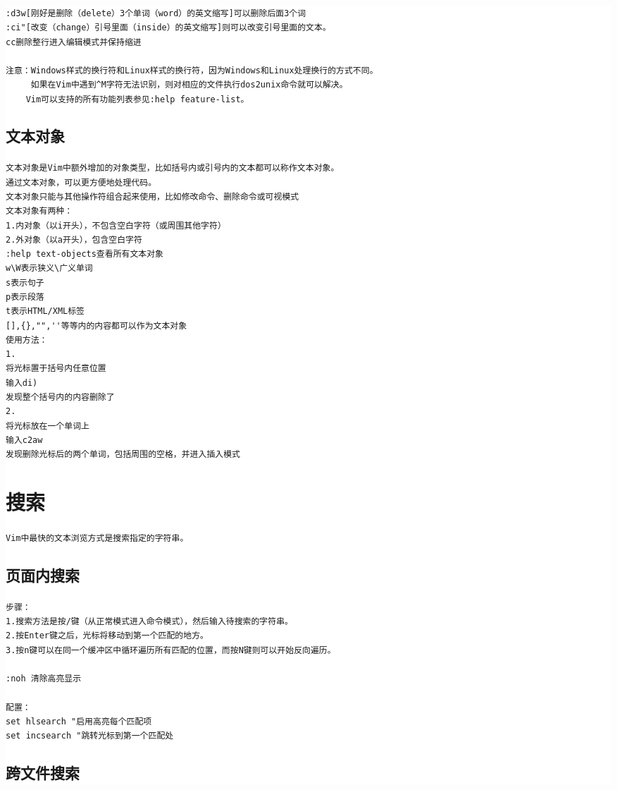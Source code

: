     :d3w[刚好是删除（delete）3个单词（word）的英文缩写]可以删除后面3个词
    :ci"[改变（change）引号里面（inside）的英文缩写]则可以改变引号里面的文本。
    cc删除整行进入编辑模式并保持缩进

    注意：Windows样式的换行符和Linux样式的换行符，因为Windows和Linux处理换行的方式不同。
         如果在Vim中遇到^M字符无法识别，则对相应的文件执行dos2unix命令就可以解决。
        Vim可以支持的所有功能列表参见:help feature-list。

## 文本对象

    文本对象是Vim中额外增加的对象类型，比如括号内或引号内的文本都可以称作文本对象。
    通过文本对象，可以更方便地处理代码。
    文本对象只能与其他操作符组合起来使用，比如修改命令、删除命令或可视模式
    文本对象有两种：
    1.内对象（以i开头），不包含空白字符（或周围其他字符）
    2.外对象（以a开头），包含空白字符
    :help text-objects查看所有文本对象
    w\W表示狭义\广义单词
    s表示句子
    p表示段落
    t表示HTML/XML标签
    [],{},"",''等等内的内容都可以作为文本对象
    使用方法：
    1.
    将光标置于括号内任意位置
    输入di)
    发现整个括号内的内容删除了
    2.
    将光标放在一个单词上
    输入c2aw
    发现删除光标后的两个单词，包括周围的空格，并进入插入模式


# 搜索

    Vim中最快的文本浏览方式是搜索指定的字符串。

## 页面内搜索

    步骤：
    1.搜索方法是按/键（从正常模式进入命令模式），然后输入待搜索的字符串。
    2.按Enter键之后，光标将移动到第一个匹配的地方。
    3.按n键可以在同一个缓冲区中循环遍历所有匹配的位置，而按N键则可以开始反向遍历。

    :noh 清除高亮显示
    
    配置：
    set hlsearch "启用高亮每个匹配项
    set incsearch "跳转光标到第一个匹配处

## 跨文件搜索
